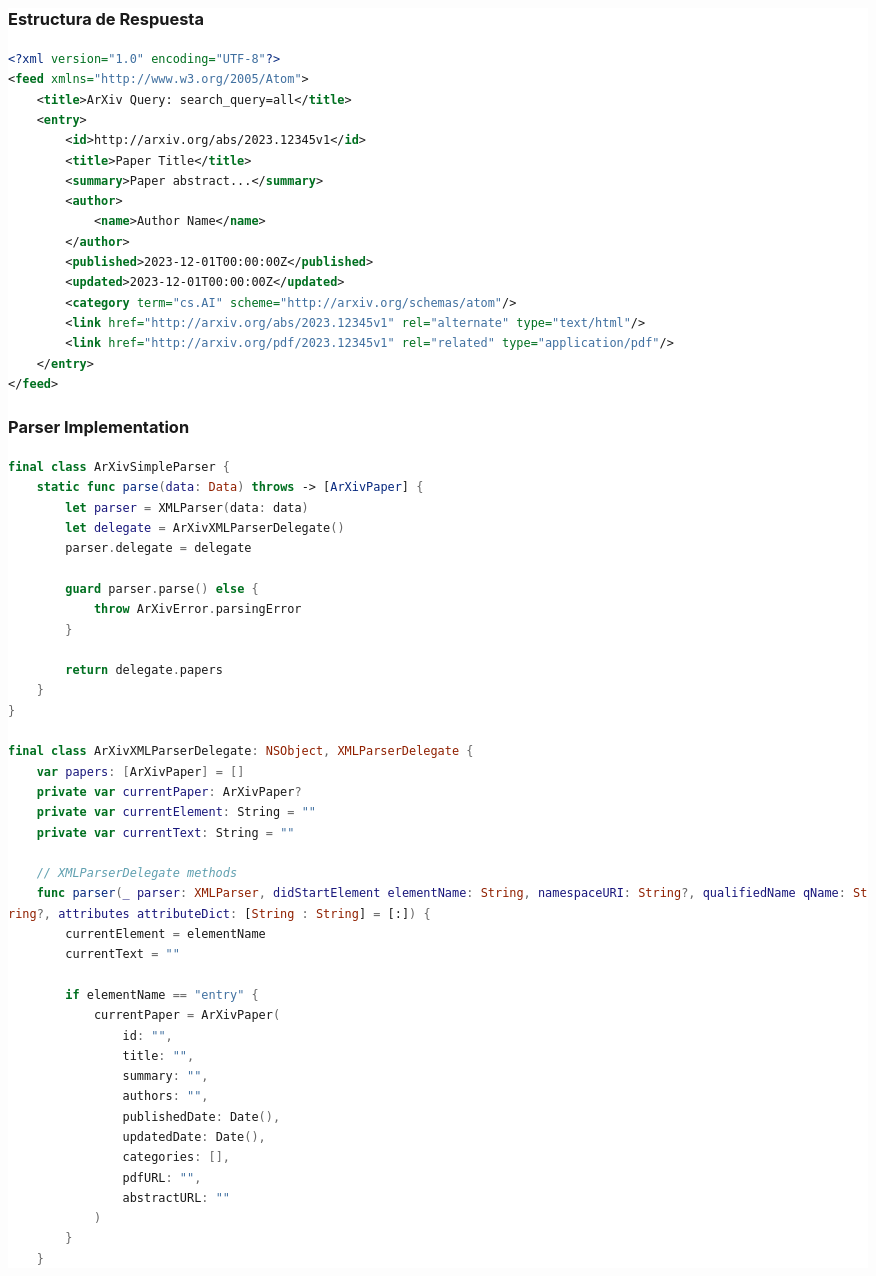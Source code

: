 ### Estructura de Respuesta
```xml
<?xml version="1.0" encoding="UTF-8"?>
<feed xmlns="http://www.w3.org/2005/Atom">
    <title>ArXiv Query: search_query=all</title>
    <entry>
        <id>http://arxiv.org/abs/2023.12345v1</id>
        <title>Paper Title</title>
        <summary>Paper abstract...</summary>
        <author>
            <name>Author Name</name>
        </author>
        <published>2023-12-01T00:00:00Z</published>
        <updated>2023-12-01T00:00:00Z</updated>
        <category term="cs.AI" scheme="http://arxiv.org/schemas/atom"/>
        <link href="http://arxiv.org/abs/2023.12345v1" rel="alternate" type="text/html"/>
        <link href="http://arxiv.org/pdf/2023.12345v1" rel="related" type="application/pdf"/>
    </entry>
</feed>
```

### Parser Implementation
```swift
final class ArXivSimpleParser {
    static func parse(data: Data) throws -> [ArXivPaper] {
        let parser = XMLParser(data: data)
        let delegate = ArXivXMLParserDelegate()
        parser.delegate = delegate
        
        guard parser.parse() else {
            throw ArXivError.parsingError
        }
        
        return delegate.papers
    }
}

final class ArXivXMLParserDelegate: NSObject, XMLParserDelegate {
    var papers: [ArXivPaper] = []
    private var currentPaper: ArXivPaper?
    private var currentElement: String = ""
    private var currentText: String = ""
    
    // XMLParserDelegate methods
    func parser(_ parser: XMLParser, didStartElement elementName: String, namespaceURI: String?, qualifiedName qName: String?, attributes attributeDict: [String : String] = [:]) {
        currentElement = elementName
        currentText = ""
        
        if elementName == "entry" {
            currentPaper = ArXivPaper(
                id: "",
                title: "",
                summary: "",
                authors: "",
                publishedDate: Date(),
                updatedDate: Date(),
                categories: [],
                pdfURL: "",
                abstractURL: ""
            )
        }
    }
```